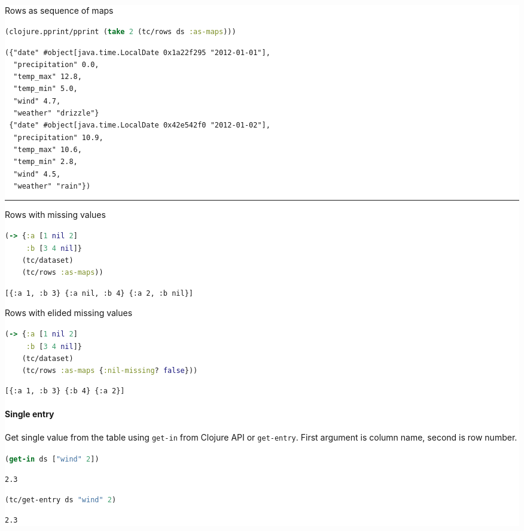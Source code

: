 Rows as sequence of maps

``` clojure
(clojure.pprint/pprint (take 2 (tc/rows ds :as-maps)))
```

    ({"date" #object[java.time.LocalDate 0x1a22f295 "2012-01-01"],
      "precipitation" 0.0,
      "temp_max" 12.8,
      "temp_min" 5.0,
      "wind" 4.7,
      "weather" "drizzle"}
     {"date" #object[java.time.LocalDate 0x42e542f0 "2012-01-02"],
      "precipitation" 10.9,
      "temp_max" 10.6,
      "temp_min" 2.8,
      "wind" 4.5,
      "weather" "rain"})

------------------------------------------------------------------------

Rows with missing values

``` clojure
(-> {:a [1 nil 2]
     :b [3 4 nil]}
    (tc/dataset)
    (tc/rows :as-maps))
```

    [{:a 1, :b 3} {:a nil, :b 4} {:a 2, :b nil}]

Rows with elided missing values

``` clojure
(-> {:a [1 nil 2]
     :b [3 4 nil]}
    (tc/dataset)
    (tc/rows :as-maps {:nil-missing? false}))
```

    [{:a 1, :b 3} {:b 4} {:a 2}]

#### Single entry

Get single value from the table using `get-in` from Clojure API or
`get-entry`. First argument is column name, second is row number.

``` clojure
(get-in ds ["wind" 2])
```

    2.3

``` clojure
(tc/get-entry ds "wind" 2)
```

    2.3
